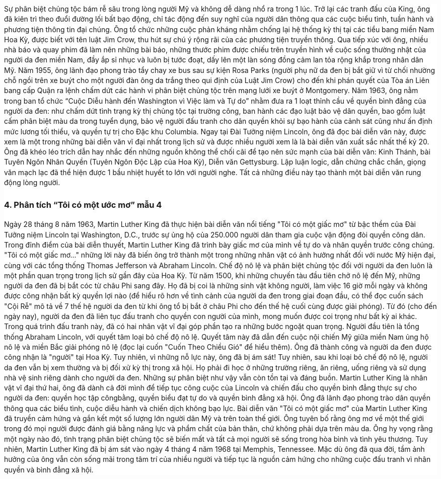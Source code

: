 Sự phân biệt chủng tộc bám rễ sâu trong lòng người Mỹ và không dễ dàng nhổ ra trong 1 lúc. Trở lại các tranh đấu của King, ông đã kiên trì theo đuổi đường lối bất bạo động, chỉ tác động đến suy nghĩ của người dân thông qua các cuộc biểu tình, tuần hành và phương tiện thông tin đại chúng. Ông tổ chức những cuộc phản kháng nhằm chống lại hệ thống kỳ thị tại các tiểu bang miền Nam Hoa Kỳ, được biết với tên luật Jim Crow, thu hút sự chú ý rộng rãi của các phương tiện truyền thông.
Qua tiếp xúc với ông, nhiều nhà báo và quay phim đã làm nên những bài báo, những thước phim được chiếu trên truyền hình về cuộc sống thường nhật của người da đen miền Nam, đầy ắp sỉ nhục và luôn bị tước đoạt, dấy lên một làn sóng đồng cảm lan tỏa rộng khắp trong nhân dân Mỹ.
Năm 1955, ông lãnh đạo phong trào tẩy chay xe bus sau sự kiện Rosa Parks \(người phụ nữ da đen bị bắt giữ vì từ chối nhường chỗ ngồi trên xe buýt cho một người đàn ông da trắng theo qui định của Luật Jim Crow\) cho đến khi phán quyết của Tòa án Liên bang cấp Quận ra lệnh chấm dứt các hành vi phân biệt chủng tộc trên mạng lưới xe buýt ở Montgomery.
Năm 1963, ông nằm trong ban tổ chức “Cuộc Diễu hành đến Washington vì Việc làm và Tự do” nhằm đưa ra 1 loạt thỉnh cầu về quyền bình đẳng của người da đen: như chấm dứt tình trạng kỳ thị chủng tộc tại trường công, ban hành các đạo luật bảo vệ dân quyền, bao gồm luật cấm phân biệt màu da trong tuyển dụng, bảo vệ người đấu tranh cho dân quyền khỏi sự bạo hành của cảnh sát cũng như ấn định mức lương tối thiểu, và quyền tự trị cho Đặc khu Columbia.
Ngay tại Đài Tưởng niệm Lincoln, ông đã đọc bài diễn văn này, được xem là một trong những bài diễn văn vĩ đại nhất trong lịch sử và được nhiều người xem là là bài diễn văn xuất sắc nhất thế kỷ 20.
Ông đã khéo léo trích dẫn hay nhắc đến những nguồn không thể chối cãi để tạo nên sức mạnh của bài diễn văn: Kinh Thánh, bài Tuyên Ngôn Nhân Quyền \(Tuyên Ngôn Độc Lập của Hoa Kỳ\), Diễn văn Gettysburg.
Lập luận logic, dẫn chứng chắc chắn, giọng văn mạch lạc đã thể hiện được 1 bầu nhiệt huyết to lớn với người nghe. Tất cả những điều này tạo thành một bài diễn văn rung động lòng người.
### 4\. Phân tích “Tôi có một ước mơ” mẫu 4
Ngày 28 tháng 8 năm 1963, Martin Luther King đã thực hiện bài diễn văn nổi tiếng "Tôi có một giấc mơ" từ bậc thềm của Đài Tưởng niệm Lincoln tại Washington, D.C., trước sự ủng hộ của 250.000 người dân tham gia cuộc vận động đòi quyền công dân.
Trong đỉnh điểm của bài diễn thuyết, Martin Luther King đã trình bày giấc mơ của mình về tự do và nhân quyền trước công chúng. "Tôi có một giấc mơ..." những lời này đã biến ông trở thành một trong những nhân vật có ảnh hưởng nhất đối với nước Mỹ hiện đại, cùng với các tổng thống Thomas Jefferson và Abraham Lincoln.
Chế độ nô lệ và phân biệt chủng tộc đối với người da đen luôn là một phần quan trọng trong lịch sử gần đây của Hoa Kỳ. Từ năm 1500, khi những chuyến tàu đầu tiên chở nô lệ đến Mỹ, những người da đen đã bị bắt cóc từ châu Phi sang đây. Họ đã bị coi là những sinh vật không người, làm việc 16 giờ mỗi ngày và không được công nhận bất kỳ quyền lợi nào \(để hiểu rõ hơn về tình cảnh của người da đen trong giai đoạn đầu, có thể đọc cuốn sách "Cội Rễ" mô tả về 7 thế hệ người da đen từ khi ông tổ bị bắt ở châu Phi cho đến thế hệ cuối cùng được giải phóng\).
Từ đó \(cho đến ngày nay\), người da đen đã liên tục đấu tranh cho quyền con người của mình, mong muốn được coi trọng như bất kỳ ai khác. Trong quá trình đấu tranh này, đã có hai nhân vật vĩ đại góp phần tạo ra những bước ngoặt quan trọng.
Người đầu tiên là tổng thống Abraham Lincoln, với quyết tâm loại bỏ chế độ nô lệ. Quyết tâm này đã dẫn đến cuộc nội chiến Mỹ giữa miền Nam ủng hộ nô lệ và miền Bắc giải phóng nô lệ \(đọc lại cuốn "Cuốn Theo Chiều Gió" để hiểu thêm\). Ông đã thành công và người da đen được công nhận là "người" tại Hoa Kỳ. Tuy nhiên, vì những nỗ lực này, ông đã bị ám sát\!
Tuy nhiên, sau khi loại bỏ chế độ nô lệ, người da đen vẫn bị xem thường và bị đối xử kỳ thị trong xã hội. Họ phải đi học ở những trường riêng, ăn riêng, uống riêng và sử dụng nhà vệ sinh riêng dành cho người da đen. Những sự phân biệt như vậy vẫn còn tồn tại và đáng buồn.
Martin Luther King là nhân vật vĩ đại thứ hai, ông đã dành cả đời mình để tiếp tục công cuộc của Lincoln và chiến đấu cho quyền bình đẳng thực sự cho người da đen: quyền học tập côngbằng, quyền biểu đạt tự do và quyền bình đẳng xã hội. Ông đã lãnh đạo phong trào dân quyền thông qua các biểu tình, cuộc diễu hành và chiến dịch không bạo lực.
Bài diễn văn "Tôi có một giấc mơ" của Martin Luther King đã truyền cảm hứng và gắn kết một số lượng lớn người dân Mỹ và trên toàn thế giới. Ông tuyên bố rằng ông mơ về một thế giới trong đó mọi người được đánh giá bằng năng lực và phẩm chất của bản thân, chứ không phải dựa trên màu da. Ông hy vọng rằng một ngày nào đó, tình trạng phân biệt chủng tộc sẽ biến mất và tất cả mọi người sẽ sống trong hòa bình và tình yêu thương.
Tuy nhiên, Martin Luther King đã bị ám sát vào ngày 4 tháng 4 năm 1968 tại Memphis, Tennessee. Mặc dù ông đã qua đời, tầm ảnh hưởng của ông vẫn còn sống mãi trong tâm trí của nhiều người và tiếp tục là nguồn cảm hứng cho những cuộc đấu tranh vì nhân quyền và bình đẳng xã hội.